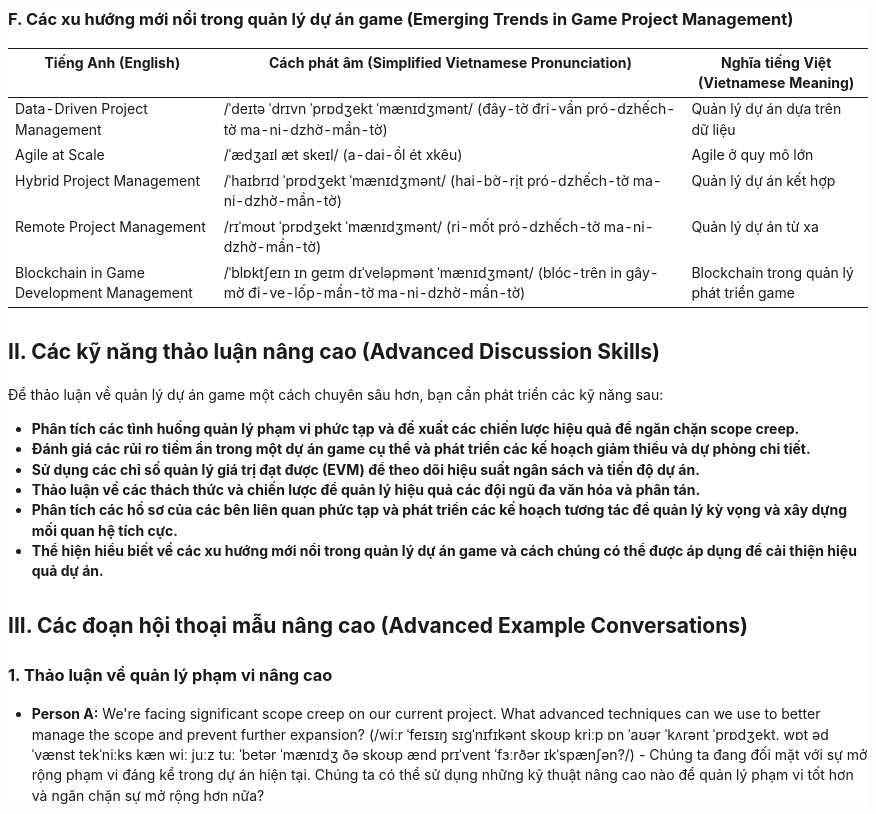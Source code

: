### F. Các xu hướng mới nổi trong quản lý dự án game (Emerging Trends in Game Project Management)

| Tiếng Anh (English)             | Cách phát âm (Simplified Vietnamese Pronunciation) | Nghĩa tiếng Việt (Vietnamese Meaning)             |
|---------------------------------|----------------------------------------------------|----------------------------------------------------|
| Data-Driven Project Management  | /ˈdeɪtə ˈdrɪvn ˈprɒdʒekt ˈmænɪdʒmənt/ (đây-tờ đri-vần pró-dzhếch-tờ ma-ni-dzhờ-mần-tờ) | Quản lý dự án dựa trên dữ liệu                   |
| Agile at Scale                  | /ˈædʒaɪl æt skeɪl/ (a-dai-ồl ét xkêu)                 | Agile ở quy mô lớn                               |
| Hybrid Project Management       | /ˈhaɪbrɪd ˈprɒdʒekt ˈmænɪdʒmənt/ (hai-bờ-rịt pró-dzhếch-tờ ma-ni-dzhờ-mần-tờ) | Quản lý dự án kết hợp                             |
| Remote Project Management       | /rɪˈmoʊt ˈprɒdʒekt ˈmænɪdʒmənt/ (ri-mốt pró-dzhếch-tờ ma-ni-dzhờ-mần-tờ) | Quản lý dự án từ xa                              |
| Blockchain in Game Development Management | /ˈblɒktʃeɪn ɪn ɡeɪm dɪˈveləpmənt ˈmænɪdʒmənt/ (blóc-trên in gây-mờ đi-ve-lốp-mần-tờ ma-ni-dzhờ-mần-tờ) | Blockchain trong quản lý phát triển game        |

## II. Các kỹ năng thảo luận nâng cao (Advanced Discussion Skills)

Để thảo luận về quản lý dự án game một cách chuyên sâu hơn, bạn cần phát triển các kỹ năng sau:

* **Phân tích các tình huống quản lý phạm vi phức tạp và đề xuất các chiến lược hiệu quả để ngăn chặn scope creep.**
* **Đánh giá các rủi ro tiềm ẩn trong một dự án game cụ thể và phát triển các kế hoạch giảm thiểu và dự phòng chi tiết.**
* **Sử dụng các chỉ số quản lý giá trị đạt được (EVM) để theo dõi hiệu suất ngân sách và tiến độ dự án.**
* **Thảo luận về các thách thức và chiến lược để quản lý hiệu quả các đội ngũ đa văn hóa và phân tán.**
* **Phân tích các hồ sơ của các bên liên quan phức tạp và phát triển các kế hoạch tương tác để quản lý kỳ vọng và xây dựng mối quan hệ tích cực.**
* **Thể hiện hiểu biết về các xu hướng mới nổi trong quản lý dự án game và cách chúng có thể được áp dụng để cải thiện hiệu quả dự án.**

## III. Các đoạn hội thoại mẫu nâng cao (Advanced Example Conversations)

### 1. Thảo luận về quản lý phạm vi nâng cao

* **Person A:** We're facing significant scope creep on our current project. What advanced techniques can we use to better manage the scope and prevent further expansion? (/wiːr ˈfeɪsɪŋ sɪɡˈnɪfɪkənt skoʊp kriːp ɒn ˈaʊər ˈkʌrənt ˈprɒdʒekt. wɒt ədˈvænst tekˈniːks kæn wiː juːz tuː ˈbetər ˈmænɪdʒ ðə skoʊp ænd prɪˈvent ˈfɜːrðər ɪkˈspænʃən?/) - Chúng ta đang đối mặt với sự mở rộng phạm vi đáng kể trong dự án hiện tại. Chúng ta có thể sử dụng những kỹ thuật nâng cao nào để quản lý phạm vi tốt hơn và ngăn chặn sự mở rộng hơn nữa?